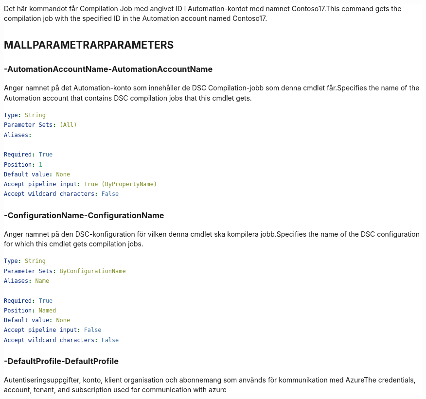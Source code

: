 <span data-ttu-id="950cd-116">Det här kommandot får Compilation Job med angivet ID i Automation-kontot med namnet Contoso17.</span><span class="sxs-lookup"><span data-stu-id="950cd-116">This command gets the compilation job with the specified ID in the Automation account named Contoso17.</span></span>

## <span data-ttu-id="950cd-117">MALLPARAMETRAR</span><span class="sxs-lookup"><span data-stu-id="950cd-117">PARAMETERS</span></span>

### <span data-ttu-id="950cd-118">-AutomationAccountName</span><span class="sxs-lookup"><span data-stu-id="950cd-118">-AutomationAccountName</span></span>
<span data-ttu-id="950cd-119">Anger namnet på det Automation-konto som innehåller de DSC Compilation-jobb som denna cmdlet får.</span><span class="sxs-lookup"><span data-stu-id="950cd-119">Specifies the name of the Automation account that contains DSC compilation jobs that this cmdlet gets.</span></span>

```yaml
Type: String
Parameter Sets: (All)
Aliases: 

Required: True
Position: 1
Default value: None
Accept pipeline input: True (ByPropertyName)
Accept wildcard characters: False
```

### <span data-ttu-id="950cd-120">-ConfigurationName</span><span class="sxs-lookup"><span data-stu-id="950cd-120">-ConfigurationName</span></span>
<span data-ttu-id="950cd-121">Anger namnet på den DSC-konfiguration för vilken denna cmdlet ska kompilera jobb.</span><span class="sxs-lookup"><span data-stu-id="950cd-121">Specifies the name of the DSC configuration for which this cmdlet gets compilation jobs.</span></span>

```yaml
Type: String
Parameter Sets: ByConfigurationName
Aliases: Name

Required: True
Position: Named
Default value: None
Accept pipeline input: False
Accept wildcard characters: False
```

### <span data-ttu-id="950cd-122">-DefaultProfile</span><span class="sxs-lookup"><span data-stu-id="950cd-122">-DefaultProfile</span></span>
<span data-ttu-id="950cd-123">Autentiseringsuppgifter, konto, klient organisation och abonnemang som används för kommunikation med Azure</span><span class="sxs-lookup"><span data-stu-id="950cd-123">The credentials, account, tenant, and subscription used for communication with azure</span></span>
